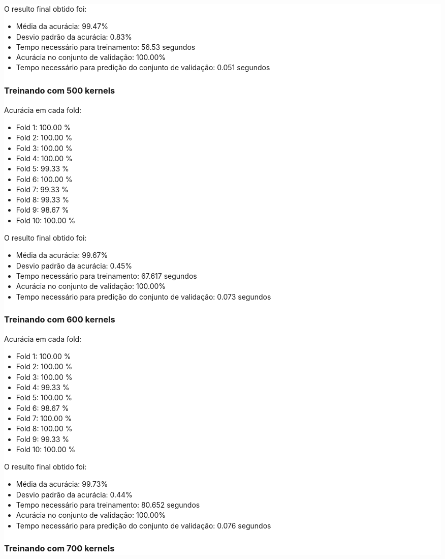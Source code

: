 O resulto final obtido foi:

- Média da acurácia: 99.47%
- Desvio padrão da acurácia: 0.83%
- Tempo necessário para treinamento: 56.53 segundos
- Acurácia no conjunto de validação: 100.00%
- Tempo necessário para predição do conjunto de validação: 0.051 segundos

### Treinando com 500 kernels

Acurácia em cada fold:

- Fold 1: 100.00 %
- Fold 2: 100.00 %
- Fold 3: 100.00 %
- Fold 4: 100.00 %
- Fold 5:  99.33 %
- Fold 6: 100.00 %
- Fold 7:  99.33 %
- Fold 8:  99.33 %
- Fold 9:  98.67 %
- Fold 10: 100.00 %

O resulto final obtido foi:

- Média da acurácia: 99.67%
- Desvio padrão da acurácia: 0.45%
- Tempo necessário para treinamento: 67.617 segundos
- Acurácia no conjunto de validação: 100.00%
- Tempo necessário para predição do conjunto de validação: 0.073 segundos

### Treinando com 600 kernels

Acurácia em cada fold:

- Fold 1: 100.00 %
- Fold 2: 100.00 %
- Fold 3: 100.00 %
- Fold 4:  99.33 %
- Fold 5: 100.00 %
- Fold 6:  98.67 %
- Fold 7: 100.00 %
- Fold 8: 100.00 %
- Fold 9:  99.33 %
- Fold 10: 100.00 %

O resulto final obtido foi:

- Média da acurácia: 99.73%
- Desvio padrão da acurácia: 0.44%
- Tempo necessário para treinamento: 80.652 segundos
- Acurácia no conjunto de validação: 100.00%
- Tempo necessário para predição do conjunto de validação: 0.076 segundos

### Treinando com 700 kernels
